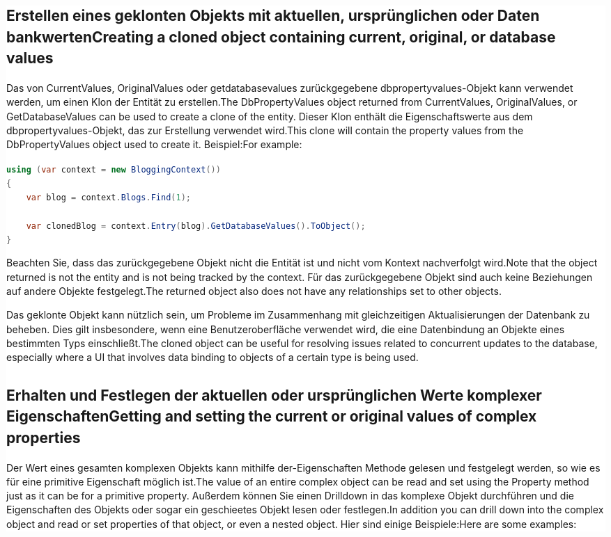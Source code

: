 ## <a name="creating-a-cloned-object-containing-current-original-or-database-values"></a><span data-ttu-id="fc1b9-165">Erstellen eines geklonten Objekts mit aktuellen, ursprünglichen oder Daten bankwerten</span><span class="sxs-lookup"><span data-stu-id="fc1b9-165">Creating a cloned object containing current, original, or database values</span></span>  

<span data-ttu-id="fc1b9-166">Das von CurrentValues, OriginalValues oder getdatabasevalues zurückgegebene dbpropertyvalues-Objekt kann verwendet werden, um einen Klon der Entität zu erstellen.</span><span class="sxs-lookup"><span data-stu-id="fc1b9-166">The DbPropertyValues object returned from CurrentValues, OriginalValues, or GetDatabaseValues can be used to create a clone of the entity.</span></span> <span data-ttu-id="fc1b9-167">Dieser Klon enthält die Eigenschaftswerte aus dem dbpropertyvalues-Objekt, das zur Erstellung verwendet wird.</span><span class="sxs-lookup"><span data-stu-id="fc1b9-167">This clone will contain the property values from the DbPropertyValues object used to create it.</span></span> <span data-ttu-id="fc1b9-168">Beispiel:</span><span class="sxs-lookup"><span data-stu-id="fc1b9-168">For example:</span></span>  

``` csharp
using (var context = new BloggingContext())
{
    var blog = context.Blogs.Find(1);

    var clonedBlog = context.Entry(blog).GetDatabaseValues().ToObject();
}
```  

<span data-ttu-id="fc1b9-169">Beachten Sie, dass das zurückgegebene Objekt nicht die Entität ist und nicht vom Kontext nachverfolgt wird.</span><span class="sxs-lookup"><span data-stu-id="fc1b9-169">Note that the object returned is not the entity and is not being tracked by the context.</span></span> <span data-ttu-id="fc1b9-170">Für das zurückgegebene Objekt sind auch keine Beziehungen auf andere Objekte festgelegt.</span><span class="sxs-lookup"><span data-stu-id="fc1b9-170">The returned object also does not have any relationships set to other objects.</span></span>  

<span data-ttu-id="fc1b9-171">Das geklonte Objekt kann nützlich sein, um Probleme im Zusammenhang mit gleichzeitigen Aktualisierungen der Datenbank zu beheben. Dies gilt insbesondere, wenn eine Benutzeroberfläche verwendet wird, die eine Datenbindung an Objekte eines bestimmten Typs einschließt.</span><span class="sxs-lookup"><span data-stu-id="fc1b9-171">The cloned object can be useful for resolving issues related to concurrent updates to the database, especially where a UI that involves data binding to objects of a certain type is being used.</span></span>  

## <a name="getting-and-setting-the-current-or-original-values-of-complex-properties"></a><span data-ttu-id="fc1b9-172">Erhalten und Festlegen der aktuellen oder ursprünglichen Werte komplexer Eigenschaften</span><span class="sxs-lookup"><span data-stu-id="fc1b9-172">Getting and setting the current or original values of complex properties</span></span>  

<span data-ttu-id="fc1b9-173">Der Wert eines gesamten komplexen Objekts kann mithilfe der-Eigenschaften Methode gelesen und festgelegt werden, so wie es für eine primitive Eigenschaft möglich ist.</span><span class="sxs-lookup"><span data-stu-id="fc1b9-173">The value of an entire complex object can be read and set using the Property method just as it can be for a primitive property.</span></span> <span data-ttu-id="fc1b9-174">Außerdem können Sie einen Drilldown in das komplexe Objekt durchführen und die Eigenschaften des Objekts oder sogar ein geschieetes Objekt lesen oder festlegen.</span><span class="sxs-lookup"><span data-stu-id="fc1b9-174">In addition you can drill down into the complex object and read or set properties of that object, or even a nested object.</span></span> <span data-ttu-id="fc1b9-175">Hier sind einige Beispiele:</span><span class="sxs-lookup"><span data-stu-id="fc1b9-175">Here are some examples:</span></span>  
